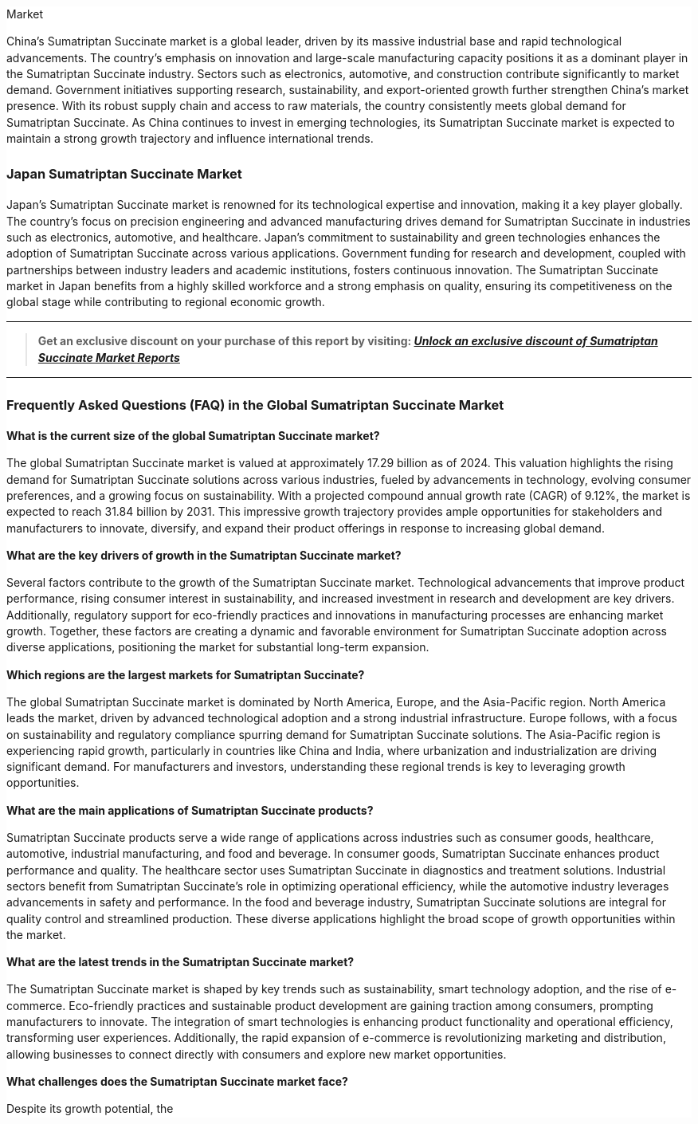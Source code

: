 Market</h3><p>China&rsquo;s Sumatriptan Succinate market is a global leader, driven by its massive industrial base and rapid technological advancements. The country&rsquo;s emphasis on innovation and large-scale manufacturing capacity positions it as a dominant player in the Sumatriptan Succinate industry. Sectors such as electronics, automotive, and construction contribute significantly to market demand. Government initiatives supporting research, sustainability, and export-oriented growth further strengthen China&rsquo;s market presence. With its robust supply chain and access to raw materials, the country consistently meets global demand for Sumatriptan Succinate. As China continues to invest in emerging technologies, its Sumatriptan Succinate market is expected to maintain a strong growth trajectory and influence international trends.</p><h3>Japan Sumatriptan Succinate Market</h3><p>Japan&rsquo;s Sumatriptan Succinate market is renowned for its technological expertise and innovation, making it a key player globally. The country&rsquo;s focus on precision engineering and advanced manufacturing drives demand for Sumatriptan Succinate in industries such as electronics, automotive, and healthcare. Japan&rsquo;s commitment to sustainability and green technologies enhances the adoption of Sumatriptan Succinate across various applications. Government funding for research and development, coupled with partnerships between industry leaders and academic institutions, fosters continuous innovation. The Sumatriptan Succinate market in Japan benefits from a highly skilled workforce and a strong emphasis on quality, ensuring its competitiveness on the global stage while contributing to regional economic growth.</p><hr /><blockquote><p><strong>Get an exclusive discount on your purchase of this report by visiting: <em><a href="://marketresearchpulse.com/ask-for-discount/3822?utm_source=Github&amp;utm_medium=029">Unlock an exclusive discount of Sumatriptan Succinate Market Reports</a></em>&nbsp;</strong></p></blockquote><hr /><h3>Frequently Asked Questions (FAQ) in the Global Sumatriptan Succinate Market</h3><p><strong>What is the current size of the global Sumatriptan Succinate market?</strong></p><p>The global Sumatriptan Succinate market is valued at approximately 17.29 billion as of 2024. This valuation highlights the rising demand for Sumatriptan Succinate solutions across various industries, fueled by advancements in technology, evolving consumer preferences, and a growing focus on sustainability. With a projected compound annual growth rate (CAGR) of 9.12%, the market is expected to reach 31.84 billion by 2031. This impressive growth trajectory provides ample opportunities for stakeholders and manufacturers to innovate, diversify, and expand their product offerings in response to increasing global demand.</p><p><strong>What are the key drivers of growth in the Sumatriptan Succinate market?</strong></p><p>Several factors contribute to the growth of the Sumatriptan Succinate market. Technological advancements that improve product performance, rising consumer interest in sustainability, and increased investment in research and development are key drivers. Additionally, regulatory support for eco-friendly practices and innovations in manufacturing processes are enhancing market growth. Together, these factors are creating a dynamic and favorable environment for Sumatriptan Succinate adoption across diverse applications, positioning the market for substantial long-term expansion.</p><p><strong>Which regions are the largest markets for Sumatriptan Succinate?</strong></p><p>The global Sumatriptan Succinate market is dominated by North America, Europe, and the Asia-Pacific region. North America leads the market, driven by advanced technological adoption and a strong industrial infrastructure. Europe follows, with a focus on sustainability and regulatory compliance spurring demand for Sumatriptan Succinate solutions. The Asia-Pacific region is experiencing rapid growth, particularly in countries like China and India, where urbanization and industrialization are driving significant demand. For manufacturers and investors, understanding these regional trends is key to leveraging growth opportunities.</p><p><strong>What are the main applications of Sumatriptan Succinate products?</strong></p><p>Sumatriptan Succinate products serve a wide range of applications across industries such as consumer goods, healthcare, automotive, industrial manufacturing, and food and beverage. In consumer goods, Sumatriptan Succinate enhances product performance and quality. The healthcare sector uses Sumatriptan Succinate in diagnostics and treatment solutions. Industrial sectors benefit from Sumatriptan Succinate&rsquo;s role in optimizing operational efficiency, while the automotive industry leverages advancements in safety and performance. In the food and beverage industry, Sumatriptan Succinate solutions are integral for quality control and streamlined production. These diverse applications highlight the broad scope of growth opportunities within the market.</p><p><strong>What are the latest trends in the Sumatriptan Succinate market?</strong></p><p>The Sumatriptan Succinate market is shaped by key trends such as sustainability, smart technology adoption, and the rise of e-commerce. Eco-friendly practices and sustainable product development are gaining traction among consumers, prompting manufacturers to innovate. The integration of smart technologies is enhancing product functionality and operational efficiency, transforming user experiences. Additionally, the rapid expansion of e-commerce is revolutionizing marketing and distribution, allowing businesses to connect directly with consumers and explore new market opportunities.</p><p><strong>What challenges does the Sumatriptan Succinate market face?</strong></p><p>Despite its growth potential, the